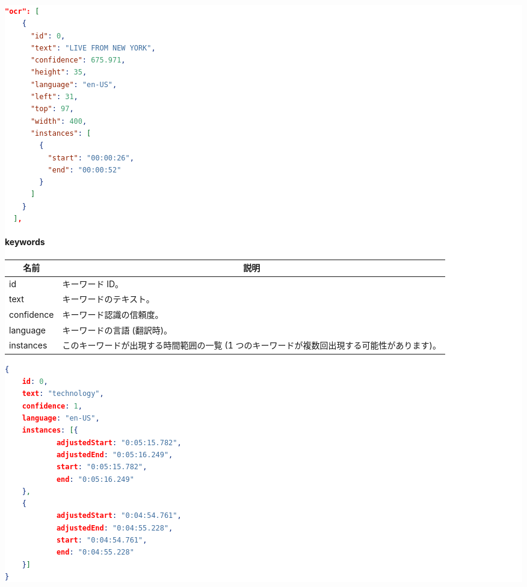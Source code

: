 ```json
"ocr": [
    {
      "id": 0,
      "text": "LIVE FROM NEW YORK",
      "confidence": 675.971,
      "height": 35,
      "language": "en-US",
      "left": 31,
      "top": 97,
      "width": 400,      
      "instances": [
        {
          "start": "00:00:26",
          "end": "00:00:52"
        }
      ]
    }
  ],
```

#### <a name="keywords"></a>keywords

|名前|説明|
|---|---|
|id|キーワード ID。|
|text|キーワードのテキスト。|
|confidence|キーワード認識の信頼度。|
|language|キーワードの言語 (翻訳時)。|
|instances|このキーワードが出現する時間範囲の一覧 (1 つのキーワードが複数回出現する可能性があります)。|

```json
{
    id: 0,
    text: "technology",
    confidence: 1,
    language: "en-US",
    instances: [{
            adjustedStart: "0:05:15.782",
            adjustedEnd: "0:05:16.249",
            start: "0:05:15.782",
            end: "0:05:16.249"
    },
    {
            adjustedStart: "0:04:54.761",
            adjustedEnd: "0:04:55.228",
            start: "0:04:54.761",
            end: "0:04:55.228"
    }]
}
```
